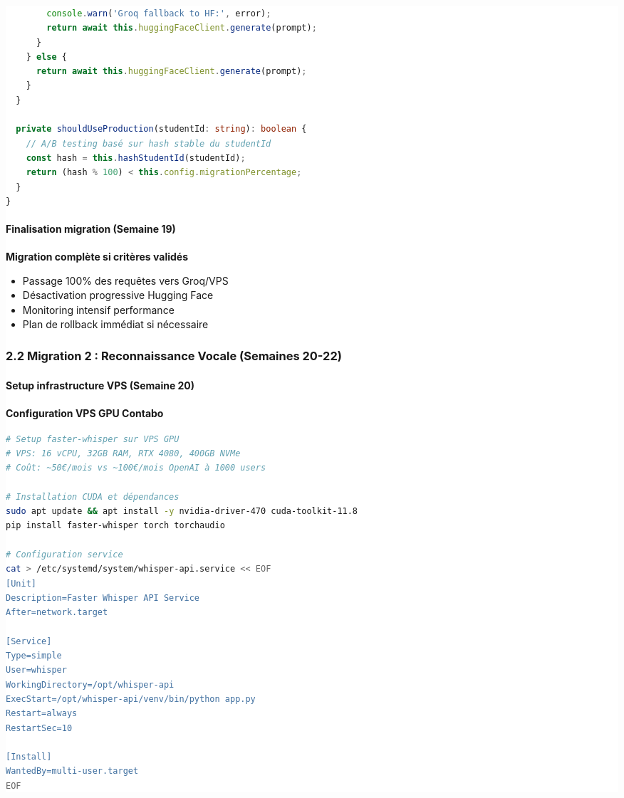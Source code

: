 ```typescript
        console.warn('Groq fallback to HF:', error);
        return await this.huggingFaceClient.generate(prompt);
      }
    } else {
      return await this.huggingFaceClient.generate(prompt);
    }
  }

  private shouldUseProduction(studentId: string): boolean {
    // A/B testing basé sur hash stable du studentId
    const hash = this.hashStudentId(studentId);
    return (hash % 100) < this.config.migrationPercentage;
  }
}
```

#### Finalisation migration (Semaine 19)

**Migration complète si critères validés**
- Passage 100% des requêtes vers Groq/VPS
- Désactivation progressive Hugging Face
- Monitoring intensif performance
- Plan de rollback immédiat si nécessaire

### 2.2 Migration 2 : Reconnaissance Vocale (Semaines 20-22)

#### Setup infrastructure VPS (Semaine 20)

**Configuration VPS GPU Contabo**
```bash
# Setup faster-whisper sur VPS GPU
# VPS: 16 vCPU, 32GB RAM, RTX 4080, 400GB NVMe
# Coût: ~50€/mois vs ~100€/mois OpenAI à 1000 users

# Installation CUDA et dépendances
sudo apt update && apt install -y nvidia-driver-470 cuda-toolkit-11.8
pip install faster-whisper torch torchaudio

# Configuration service
cat > /etc/systemd/system/whisper-api.service << EOF
[Unit]
Description=Faster Whisper API Service
After=network.target

[Service]
Type=simple
User=whisper
WorkingDirectory=/opt/whisper-api
ExecStart=/opt/whisper-api/venv/bin/python app.py
Restart=always
RestartSec=10

[Install]
WantedBy=multi-user.target
EOF
```
